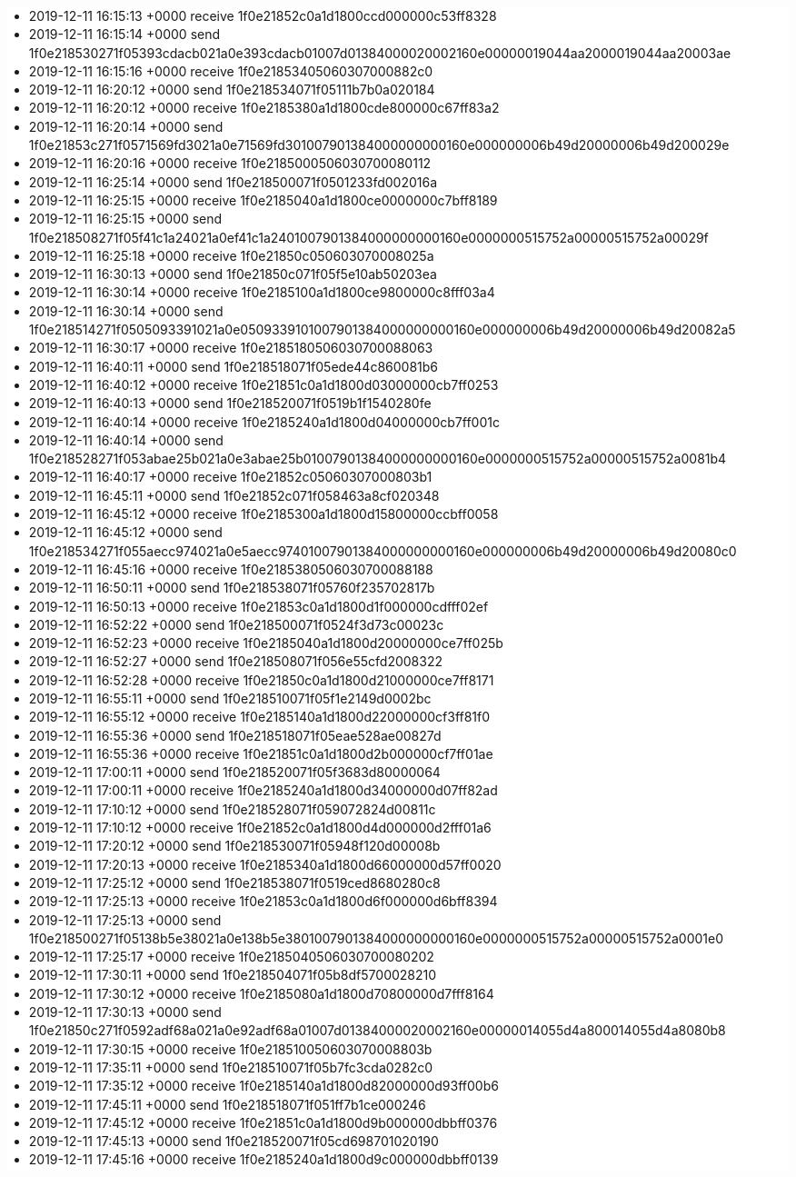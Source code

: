* 2019-12-11 16:15:13 +0000 receive 1f0e21852c0a1d1800ccd000000c53ff8328
* 2019-12-11 16:15:14 +0000 send 1f0e218530271f05393cdacb021a0e393cdacb01007d01384000020002160e00000019044aa2000019044aa20003ae
* 2019-12-11 16:15:16 +0000 receive 1f0e21853405060307000882c0
* 2019-12-11 16:20:12 +0000 send 1f0e218534071f05111b7b0a020184
* 2019-12-11 16:20:12 +0000 receive 1f0e2185380a1d1800cde800000c67ff83a2
* 2019-12-11 16:20:14 +0000 send 1f0e21853c271f0571569fd3021a0e71569fd301007901384000000000160e000000006b49d20000006b49d200029e
* 2019-12-11 16:20:16 +0000 receive 1f0e2185000506030700080112
* 2019-12-11 16:25:14 +0000 send 1f0e218500071f0501233fd002016a
* 2019-12-11 16:25:15 +0000 receive 1f0e2185040a1d1800ce0000000c7bff8189
* 2019-12-11 16:25:15 +0000 send 1f0e218508271f05f41c1a24021a0ef41c1a2401007901384000000000160e0000000515752a00000515752a00029f
* 2019-12-11 16:25:18 +0000 receive 1f0e21850c050603070008025a
* 2019-12-11 16:30:13 +0000 send 1f0e21850c071f05f5e10ab50203ea
* 2019-12-11 16:30:14 +0000 receive 1f0e2185100a1d1800ce9800000c8fff03a4
* 2019-12-11 16:30:14 +0000 send 1f0e218514271f0505093391021a0e0509339101007901384000000000160e000000006b49d20000006b49d20082a5
* 2019-12-11 16:30:17 +0000 receive 1f0e2185180506030700088063
* 2019-12-11 16:40:11 +0000 send 1f0e218518071f05ede44c860081b6
* 2019-12-11 16:40:12 +0000 receive 1f0e21851c0a1d1800d03000000cb7ff0253
* 2019-12-11 16:40:13 +0000 send 1f0e218520071f0519b1f1540280fe
* 2019-12-11 16:40:14 +0000 receive 1f0e2185240a1d1800d04000000cb7ff001c
* 2019-12-11 16:40:14 +0000 send 1f0e218528271f053abae25b021a0e3abae25b01007901384000000000160e0000000515752a00000515752a0081b4
* 2019-12-11 16:40:17 +0000 receive 1f0e21852c05060307000803b1
* 2019-12-11 16:45:11 +0000 send 1f0e21852c071f058463a8cf020348
* 2019-12-11 16:45:12 +0000 receive 1f0e2185300a1d1800d15800000ccbff0058
* 2019-12-11 16:45:12 +0000 send 1f0e218534271f055aecc974021a0e5aecc97401007901384000000000160e000000006b49d20000006b49d20080c0
* 2019-12-11 16:45:16 +0000 receive 1f0e2185380506030700088188
* 2019-12-11 16:50:11 +0000 send 1f0e218538071f05760f235702817b
* 2019-12-11 16:50:13 +0000 receive 1f0e21853c0a1d1800d1f000000cdfff02ef
* 2019-12-11 16:52:22 +0000 send 1f0e218500071f0524f3d73c00023c
* 2019-12-11 16:52:23 +0000 receive 1f0e2185040a1d1800d20000000ce7ff025b
* 2019-12-11 16:52:27 +0000 send 1f0e218508071f056e55cfd2008322
* 2019-12-11 16:52:28 +0000 receive 1f0e21850c0a1d1800d21000000ce7ff8171
* 2019-12-11 16:55:11 +0000 send 1f0e218510071f05f1e2149d0002bc
* 2019-12-11 16:55:12 +0000 receive 1f0e2185140a1d1800d22000000cf3ff81f0
* 2019-12-11 16:55:36 +0000 send 1f0e218518071f05eae528ae00827d
* 2019-12-11 16:55:36 +0000 receive 1f0e21851c0a1d1800d2b000000cf7ff01ae
* 2019-12-11 17:00:11 +0000 send 1f0e218520071f05f3683d80000064
* 2019-12-11 17:00:11 +0000 receive 1f0e2185240a1d1800d34000000d07ff82ad
* 2019-12-11 17:10:12 +0000 send 1f0e218528071f059072824d00811c
* 2019-12-11 17:10:12 +0000 receive 1f0e21852c0a1d1800d4d000000d2fff01a6
* 2019-12-11 17:20:12 +0000 send 1f0e218530071f05948f120d00008b
* 2019-12-11 17:20:13 +0000 receive 1f0e2185340a1d1800d66000000d57ff0020
* 2019-12-11 17:25:12 +0000 send 1f0e218538071f0519ced8680280c8
* 2019-12-11 17:25:13 +0000 receive 1f0e21853c0a1d1800d6f000000d6bff8394
* 2019-12-11 17:25:13 +0000 send 1f0e218500271f05138b5e38021a0e138b5e3801007901384000000000160e0000000515752a00000515752a0001e0
* 2019-12-11 17:25:17 +0000 receive 1f0e2185040506030700080202
* 2019-12-11 17:30:11 +0000 send 1f0e218504071f05b8df5700028210
* 2019-12-11 17:30:12 +0000 receive 1f0e2185080a1d1800d70800000d7fff8164
* 2019-12-11 17:30:13 +0000 send 1f0e21850c271f0592adf68a021a0e92adf68a01007d01384000020002160e00000014055d4a800014055d4a8080b8
* 2019-12-11 17:30:15 +0000 receive 1f0e218510050603070008803b
* 2019-12-11 17:35:11 +0000 send 1f0e218510071f05b7fc3cda0282c0
* 2019-12-11 17:35:12 +0000 receive 1f0e2185140a1d1800d82000000d93ff00b6
* 2019-12-11 17:45:11 +0000 send 1f0e218518071f051ff7b1ce000246
* 2019-12-11 17:45:12 +0000 receive 1f0e21851c0a1d1800d9b000000dbbff0376
* 2019-12-11 17:45:13 +0000 send 1f0e218520071f05cd698701020190
* 2019-12-11 17:45:16 +0000 receive 1f0e2185240a1d1800d9c000000dbbff0139